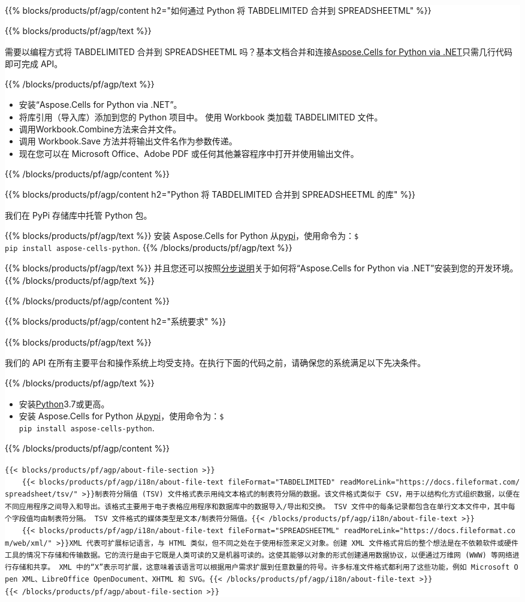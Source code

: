 {{% blocks/products/pf/agp/content h2="如何通过 Python 将 TABDELIMITED 合并到 SPREADSHEETML" %}}

{{% blocks/products/pf/agp/text %}}

需要以编程方式将 TABDELIMITED 合并到 SPREADSHEETML 吗？基本文档合并和连接[Aspose.Cells for Python via .NET](https://products.aspose.com/cells/python-net)只需几行代码即可完成 API。

{{% /blocks/products/pf/agp/text %}}

+ 安装“Aspose.Cells for Python via .NET”。
+ 将库引用（导入库）添加到您的 Python 项目中。
使用 Workbook 类加载 TABDELIMITED 文件。
+ 调用Workbook.Combine方法来合并文件。
+ 调用 Workbook.Save 方法并将输出文件名作为参数传递。
+ 现在您可以在 Microsoft Office、Adobe PDF 或任何其他兼容程序中打开并使用输出文件。

{{% /blocks/products/pf/agp/content %}}

{{% blocks/products/pf/agp/content h2="Python 将 TABDELIMITED 合并到 SPREADSHEETML 的库" %}}

我们在 PyPi 存储库中托管 Python 包。

{{% blocks/products/pf/agp/text %}}
安装 Aspose.Cells for Python 从<a href="https://pypi.org/project/aspose-cells-python/">pypi</a>，使用命令为：<code>$ pip install aspose-cells-python</code>.
{{% /blocks/products/pf/agp/text %}}

{{% blocks/products/pf/agp/text %}}
并且您还可以按照[分步说明](https://docs.aspose.com/cells/python-net/getting-started/)关于如何将“Aspose.Cells for Python via .NET”安装到您的开发环境。
{{% /blocks/products/pf/agp/text %}}


{{% /blocks/products/pf/agp/content %}}

 
{{% blocks/products/pf/agp/content h2="系统要求" %}}

{{% blocks/products/pf/agp/text %}}

我们的 API 在所有主要平台和操作系统上均受支持。在执行下面的代码之前，请确保您的系统满足以下先决条件。

{{% /blocks/products/pf/agp/text %}}

- 安装[Python](https://www.python.org/downloads/)3.7或更高。
- 安装 Aspose.Cells for Python 从<a href="https://pypi.org/project/aspose-cells-python/">pypi</a>，使用命令为：<code>$ pip install aspose-cells-python</code>.


{{% /blocks/products/pf/agp/content %}}


    {{< blocks/products/pf/agp/about-file-section >}}
        {{< blocks/products/pf/agp/i18n/about-file-text fileFormat="TABDELIMITED" readMoreLink="https://docs.fileformat.com/spreadsheet/tsv/" >}}制表符分隔值 (TSV) 文件格式表示用纯文本格式的制表符分隔的数据。该文件格式类似于 CSV，用于以结构化方式组织数据，以便在不同应用程序之间导入和导出。该格式主要用于电子表格应用程序和数据库中的数据导入/导出和交换。 TSV 文件中的每条记录都包含在单行文本文件中，其中每个字段值均由制表符分隔。 TSV 文件格式的媒体类型是文本/制表符分隔值。{{< /blocks/products/pf/agp/i18n/about-file-text >}}
        {{< blocks/products/pf/agp/i18n/about-file-text fileFormat="SPREADSHEETML" readMoreLink="https://docs.fileformat.com/web/xml/" >}}XML 代表可扩展标记语言，与 HTML 类似，但不同之处在于使用标签来定义对象。创建 XML 文件格式背后的整个想法是在不依赖软件或硬件工具的情况下存储和传输数据。它的流行是由于它既是人类可读的又是机器可读的。这使其能够以对象的形式创建通用数据协议，以便通过万维网 (WWW) 等网络进行存储和共享。 XML 中的“X”表示可扩展，这意味着该语言可以根据用户需求扩展到任意数量的符号。许多标准文件格式都利用了这些功能，例如 Microsoft Open XML、LibreOffice OpenDocument、XHTML 和 SVG。{{< /blocks/products/pf/agp/i18n/about-file-text >}}
    {{< /blocks/products/pf/agp/about-file-section >}}
